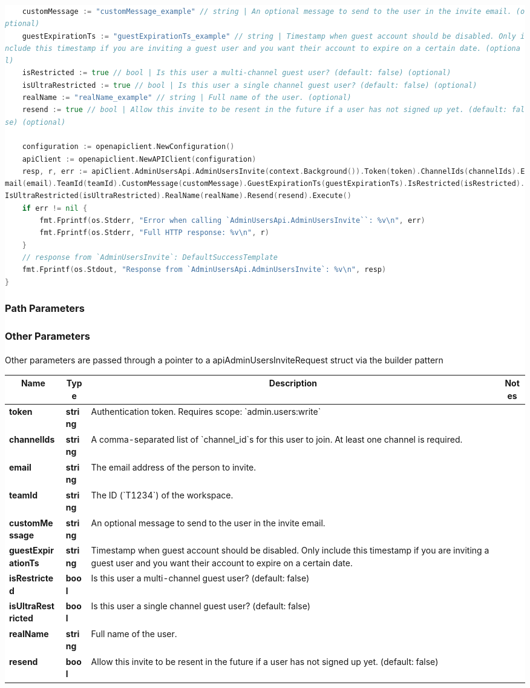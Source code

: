```go
    customMessage := "customMessage_example" // string | An optional message to send to the user in the invite email. (optional)
    guestExpirationTs := "guestExpirationTs_example" // string | Timestamp when guest account should be disabled. Only include this timestamp if you are inviting a guest user and you want their account to expire on a certain date. (optional)
    isRestricted := true // bool | Is this user a multi-channel guest user? (default: false) (optional)
    isUltraRestricted := true // bool | Is this user a single channel guest user? (default: false) (optional)
    realName := "realName_example" // string | Full name of the user. (optional)
    resend := true // bool | Allow this invite to be resent in the future if a user has not signed up yet. (default: false) (optional)

    configuration := openapiclient.NewConfiguration()
    apiClient := openapiclient.NewAPIClient(configuration)
    resp, r, err := apiClient.AdminUsersApi.AdminUsersInvite(context.Background()).Token(token).ChannelIds(channelIds).Email(email).TeamId(teamId).CustomMessage(customMessage).GuestExpirationTs(guestExpirationTs).IsRestricted(isRestricted).IsUltraRestricted(isUltraRestricted).RealName(realName).Resend(resend).Execute()
    if err != nil {
        fmt.Fprintf(os.Stderr, "Error when calling `AdminUsersApi.AdminUsersInvite``: %v\n", err)
        fmt.Fprintf(os.Stderr, "Full HTTP response: %v\n", r)
    }
    // response from `AdminUsersInvite`: DefaultSuccessTemplate
    fmt.Fprintf(os.Stdout, "Response from `AdminUsersApi.AdminUsersInvite`: %v\n", resp)
}
```

### Path Parameters



### Other Parameters

Other parameters are passed through a pointer to a apiAdminUsersInviteRequest struct via the builder pattern


Name | Type | Description  | Notes
------------- | ------------- | ------------- | -------------
 **token** | **string** | Authentication token. Requires scope: &#x60;admin.users:write&#x60; | 
 **channelIds** | **string** | A comma-separated list of &#x60;channel_id&#x60;s for this user to join. At least one channel is required. | 
 **email** | **string** | The email address of the person to invite. | 
 **teamId** | **string** | The ID (&#x60;T1234&#x60;) of the workspace. | 
 **customMessage** | **string** | An optional message to send to the user in the invite email. | 
 **guestExpirationTs** | **string** | Timestamp when guest account should be disabled. Only include this timestamp if you are inviting a guest user and you want their account to expire on a certain date. | 
 **isRestricted** | **bool** | Is this user a multi-channel guest user? (default: false) | 
 **isUltraRestricted** | **bool** | Is this user a single channel guest user? (default: false) | 
 **realName** | **string** | Full name of the user. | 
 **resend** | **bool** | Allow this invite to be resent in the future if a user has not signed up yet. (default: false) | 
